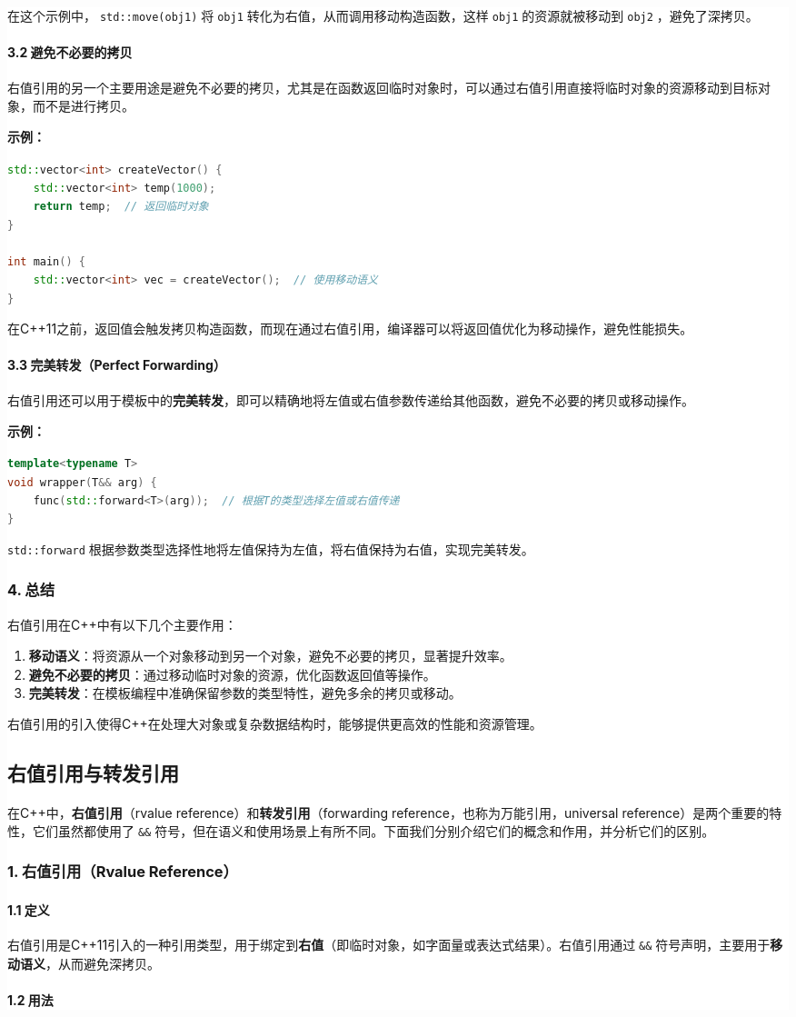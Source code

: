 在这个示例中， `std::move(obj1)` 将 `obj1` 转化为右值，从而调用移动构造函数，这样 `obj1` 的资源就被移动到 `obj2` ，避免了深拷贝。

#### 3.2 **避免不必要的拷贝**

右值引用的另一个主要用途是避免不必要的拷贝，尤其是在函数返回临时对象时，可以通过右值引用直接将临时对象的资源移动到目标对象，而不是进行拷贝。

**示例：**

```cpp
std::vector<int> createVector() {
    std::vector<int> temp(1000);
    return temp;  // 返回临时对象
}

int main() {
    std::vector<int> vec = createVector();  // 使用移动语义
}
```

在C++11之前，返回值会触发拷贝构造函数，而现在通过右值引用，编译器可以将返回值优化为移动操作，避免性能损失。

#### 3.3 **完美转发（Perfect Forwarding）**

右值引用还可以用于模板中的**完美转发**，即可以精确地将左值或右值参数传递给其他函数，避免不必要的拷贝或移动操作。

**示例：**

```cpp
template<typename T>
void wrapper(T&& arg) {
    func(std::forward<T>(arg));  // 根据T的类型选择左值或右值传递
}
```

`std::forward` 根据参数类型选择性地将左值保持为左值，将右值保持为右值，实现完美转发。

### 4. **总结**

右值引用在C++中有以下几个主要作用：
1. **移动语义**：将资源从一个对象移动到另一个对象，避免不必要的拷贝，显著提升效率。
2. **避免不必要的拷贝**：通过移动临时对象的资源，优化函数返回值等操作。
3. **完美转发**：在模板编程中准确保留参数的类型特性，避免多余的拷贝或移动。

右值引用的引入使得C++在处理大对象或复杂数据结构时，能够提供更高效的性能和资源管理。

## 右值引用与转发引用

在C++中，**右值引用**（rvalue reference）和**转发引用**（forwarding reference，也称为万能引用，universal reference）是两个重要的特性，它们虽然都使用了 `&&` 符号，但在语义和使用场景上有所不同。下面我们分别介绍它们的概念和作用，并分析它们的区别。

### 1. **右值引用（Rvalue Reference）**

#### 1.1 定义
右值引用是C++11引入的一种引用类型，用于绑定到**右值**（即临时对象，如字面量或表达式结果）。右值引用通过 `&&` 符号声明，主要用于**移动语义**，从而避免深拷贝。

#### 1.2 用法
